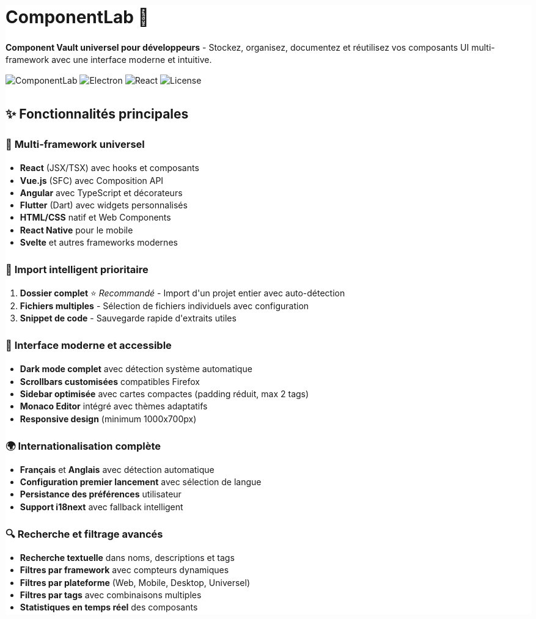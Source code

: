 # ComponentLab 🧪

**Component Vault universel pour développeurs** - Stockez, organisez, documentez et réutilisez vos composants UI multi-framework avec une interface moderne et intuitive.

![ComponentLab](https://img.shields.io/badge/version-1.0.0-blue.svg)
![Electron](https://img.shields.io/badge/Electron-28.1.0-47848F.svg)
![React](https://img.shields.io/badge/React-18.2.0-61DAFB.svg)
![License](https://img.shields.io/badge/license-MIT-green.svg)

## ✨ Fonctionnalités principales

### 🎯 **Multi-framework universel**
- **React** (JSX/TSX) avec hooks et composants
- **Vue.js** (SFC) avec Composition API
- **Angular** avec TypeScript et décorateurs
- **Flutter** (Dart) avec widgets personnalisés
- **HTML/CSS** natif et Web Components
- **React Native** pour le mobile
- **Svelte** et autres frameworks modernes

### 🚀 **Import intelligent prioritaire**
1. **Dossier complet** ⭐ *Recommandé* - Import d'un projet entier avec auto-détection
2. **Fichiers multiples** - Sélection de fichiers individuels avec configuration
3. **Snippet de code** - Sauvegarde rapide d'extraits utiles

### 🎨 **Interface moderne et accessible**
- **Dark mode complet** avec détection système automatique
- **Scrollbars customisées** compatibles Firefox
- **Sidebar optimisée** avec cartes compactes (padding réduit, max 2 tags)
- **Monaco Editor** intégré avec thèmes adaptatifs
- **Responsive design** (minimum 1000x700px)

### 🌍 **Internationalisation complète**
- **Français** et **Anglais** avec détection automatique
- **Configuration premier lancement** avec sélection de langue
- **Persistance des préférences** utilisateur
- **Support i18next** avec fallback intelligent

### 🔍 **Recherche et filtrage avancés**
- **Recherche textuelle** dans noms, descriptions et tags
- **Filtres par framework** avec compteurs dynamiques
- **Filtres par plateforme** (Web, Mobile, Desktop, Universel)
- **Filtres par tags** avec combinaisons multiples
- **Statistiques en temps réel** des composants
